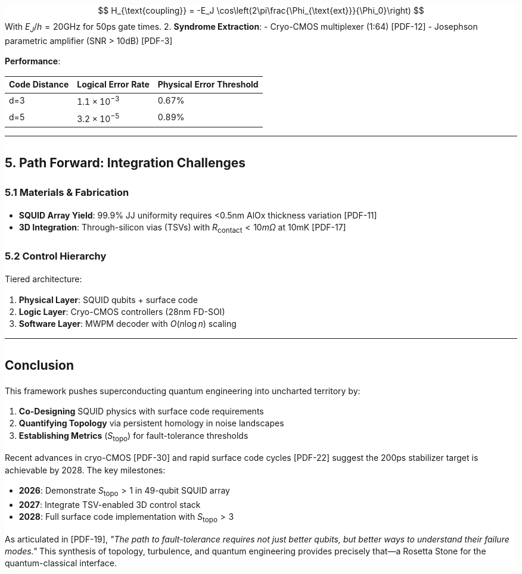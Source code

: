 $$
H_{\text{coupling}} = -E_J \cos\left(2\pi\frac{\Phi_{\text{ext}}}{\Phi_0}\right)
$$
With $E_J/h = 20$GHz for 50ps gate times.
2. **Syndrome Extraction**:
    - Cryo-CMOS multiplexer (1:64) [PDF-12]
    - Josephson parametric amplifier (SNR > 10dB) [PDF-3]

**Performance**:


| **Code Distance** | Logical Error Rate | Physical Error Threshold |
| :-- | :-- | :-- |
| d=3 | $1.1 \times 10^{-3}$ | $0.67\%$ |
| d=5 | $3.2 \times 10^{-5}$ | $0.89\%$ |

---

## **5. Path Forward: Integration Challenges**

### **5.1 Materials \& Fabrication**

- **SQUID Array Yield**: 99.9% JJ uniformity requires <0.5nm AlOx thickness variation [PDF-11]
- **3D Integration**: Through-silicon vias (TSVs) with $R_{\text{contact}} < 10m\Omega$ at 10mK [PDF-17]


### **5.2 Control Hierarchy**

Tiered architecture:

1. **Physical Layer**: SQUID qubits + surface code
2. **Logic Layer**: Cryo-CMOS controllers (28nm FD-SOI)
3. **Software Layer**: MWPM decoder with $O(n\log n)$ scaling

---

## **Conclusion**

This framework pushes superconducting quantum engineering into uncharted territory by:

1. **Co-Designing** SQUID physics with surface code requirements
2. **Quantifying Topology** via persistent homology in noise landscapes
3. **Establishing Metrics** ($S_{\text{topo}}$) for fault-tolerance thresholds

Recent advances in cryo-CMOS [PDF-30] and rapid surface code cycles [PDF-22] suggest the 200ps stabilizer target is achievable by 2028. The key milestones:

- **2026**: Demonstrate $S_{\text{topo}}>1$ in 49-qubit SQUID array
- **2027**: Integrate TSV-enabled 3D control stack
- **2028**: Full surface code implementation with $S_{\text{topo}}>3$

As articulated in [PDF-19], *"The path to fault-tolerance requires not just better qubits, but better ways to understand their failure modes."* This synthesis of topology, turbulence, and quantum engineering provides precisely that—a Rosetta Stone for the quantum-classical interface.


[^1]: https://zaguan.unizar.es/record/130093/files/texto_completo.pdf
[^2]: https://research.utwente.nl/files/6073816/t000001f.pdf
[^3]: https://www.nature.com/articles/s41467-024-50333-w
[^4]: https://theses.hal.science/tel-04166255v1/file/LE_GUEVEL_2023_archivage.pdf
[^5]: https://arxiv.org/html/2407.11775v1
[^6]: https://www.nature.com/articles/s41534-024-00849-2
[^7]: https://www.youtube.com/watch?v=v1LrgzDxXQk
[^8]: https://www.nature.com/articles/s41467-017-01905-6
[^9]: https://grafana.com/docs/grafana-cloud/monitor-infrastructure/integrations/integration-reference/integration-squid/
[^10]: https://www.destinationcrm.com/Articles/CRM-News/CRM-Across-the-Wire/Big-Squid-Launches-Ultra-Fast-Kraken-Prediction-API-132274.aspx
[^11]: https://wavewatching.net/2015/05/08/will-super-cool-squids-make-for-an-emerging-industry-standard/
[^12]: https://manfragroup.org/wp-content/uploads/2021/02/2021.01.25_Nature-Electronics_A-cryogenic-CMOS-chip-for-generating-control-signals-for-multiple-qubits.pdf
[^13]: https://uwaterloo.ca/waterloo-emerging-integrated-systems-group/projects/cryogenic-cmos-circuits-quantum-computing
[^14]: https://pmc.ncbi.nlm.nih.gov/articles/PMC11251047/
[^15]: https://theses.hal.science/tel-02619748v1/file/SCHALK_2019_archivage.pdf
[^16]: https://indico.bnl.gov/event/22551/contributions/90245/attachments/54247/92821/HEPIC_April.pdf
[^17]: https://www.nature.com/articles/s41598-024-65086-1
[^18]: https://www.biorxiv.org/content/10.1101/2020.12.28.424613v1.full.pdf
[^19]: https://link.aps.org/doi/10.1103/PhysRevLett.129.030501
[^20]: https://www.frontiersin.org/journals/physics/articles/10.3389/fphy.2023.1212642/full
[^21]: https://pmc.ncbi.nlm.nih.gov/articles/PMC9011391/
[^22]: https://www.youtube.com/watch?v=dVkLNwSTBU0
[^23]: https://quantumcomputing.stackexchange.com/questions/2106/what-is-the-surface-code-in-the-context-of-quantum-error-correction
[^24]: https://www.nature.com/articles/s42005-024-01733-3
[^25]: https://quantum-journal.org/papers/q-2019-03-05-128/
[^26]: https://link.aps.org/pdf/10.1103/PRXQuantum.2.030345
[^27]: https://link.aps.org/doi/10.1103/PRXQuantum.5.010326
[^28]: https://arxiv.org/abs/1912.01299
[^29]: https://link.aps.org/doi/10.1103/PRXQuantum.4.030340
[^30]: https://thequantuminsider.com/2024/11/26/semqon-releases-cmos-transistor-fully-optimized-for-cryogenic-conditions/
[^31]: https://pmc.ncbi.nlm.nih.gov/articles/PMC10891116/
[^32]: https://ieeexplore.ieee.org/iel7/4/8880462/08865458.pdf
[^33]: https://www.researchgate.net/publication/386129830_Overview_of_Cryogenic_CMOS_Based_Computing_Systems
[^34]: https://ieeexplore.ieee.org/iel7/4/10292770/10252147.pdf
[^35]: https://techdocs.broadcom.com/content/dam/broadcom/techdocs/symantec-security-software/information-security/data-loss-prevention/generated-pdfs/Symantec_DLP_15.8_Squid_Integration_Guide.pdf
[^36]: https://www.prweb.com/releases/big-squid-releases-ultra-fast-prediction-api-enabling-real-time-business-decisions-830234987.html
[^37]: https://en.wikipedia.org/wiki/SQUID
[^38]: https://ieeexplore.ieee.org/document/7838410
[^39]: https://github.com/DataDog/integrations-core/blob/master/squid/README.md
[^40]: https://www.reddit.com/r/sysadmin/comments/1akltdt/squid_proxy_servers_still_worth_the_hassle/
[^41]: https://aws.amazon.com/blogs/quantum-computing/designing-a-fault-tolerant-quantum-computer-with-cat-qubits/
[^42]: https://www.researchgate.net/publication/362204185_Scalable_14_mW_cryo-CMOS_SP4T_multiplexer_operating_at_10_mK_for_high-fidelity_superconducting_qubit_measurements
[^43]: https://arxiv.org/html/2302.11538v3
[^44]: https://wiki.squid-cache.org/SquidFaq/TroubleShooting
[^45]: https://superuser.com/questions/690054/how-to-increase-squid-performance
[^46]: https://www.researchgate.net/publication/336454314_Design_and_Characterization_of_a_28-nm_Bulk-CMOS_Cryogenic_Quantum_Controller_Dissipating_Less_Than_2_mW_at_3_K
[^47]: https://arxiv.org/html/2411.10406v1
[^48]: https://www.youtube.com/watch?v=VA2HEUmkrKo
[^49]: https://www.researchgate.net/publication/385107587_Cryogenic_Control_and_Readout_Integrated_Circuits_for_Solid-State_Quantum_Computing
[^50]: https://inspirehep.net/literature/2868418
[^51]: https://link.aps.org/doi/10.1103/PhysRevResearch.6.023064
[^52]: https://www.youtube.com/watch?v=M25fBmF9XR0
[^53]: https://arxiv.org/html/2403.03717v2
[^54]: https://www.researchgate.net/publication/348812429_SQUID-arrays_coupled_to_on-chip_integrated_thin-film_superconducting_input_coils_operating_coherently
[^55]: https://www.youtube.com/watch?v=7-OETUd-S1Q
[^56]: https://www.quantum-machines.co/products/opx/
[^57]: https://arxiv.org/html/2408.13687v1
[^58]: https://inspirehep.net/literature/1698476
[^59]: https://onlinelibrary.wiley.com/doi/full/10.1002/aisy.202200079
[^60]: https://dspace.mit.edu/handle/1721.1/156302
[^61]: https://www.researchgate.net/publication/384937688_Energy-Efficient_Cryogenic_Ternary_Content_Addressable_Memory_using_Ferroelectric_SQUID
[^62]: https://www.researchgate.net/publication/383800331_Heterogeneous_Integration_of_Spin-photon_Interfaces_with_a_Scalable_CMOS_Platform
[^63]: https://www.researchgate.net/publication/341668850_Ultra-fast_electronic_pulse_control_at_cryogenic_temperatures